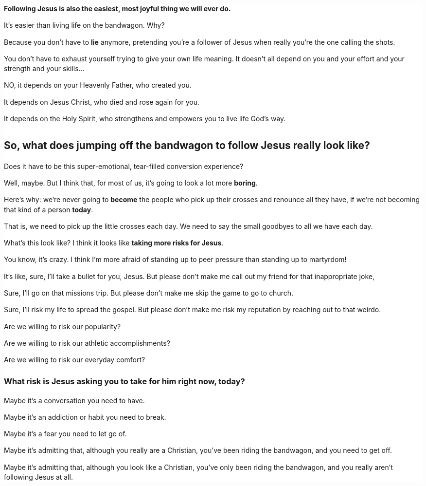**Following Jesus is also the easiest, most joyful thing we will ever do.**

It’s easier than living life on the bandwagon. Why?

Because you don’t have to **lie** anymore, pretending you’re a follower of Jesus when really you’re the one calling the shots.

You don’t have to exhaust yourself trying to give your own life meaning. It doesn’t all depend on you and your effort and your strength and your skills…

NO, it depends on your Heavenly Father, who created you.

It depends on Jesus Christ, who died and rose again for you.

It depends on the Holy Spirit, who strengthens and empowers you to live life God’s way.

## So, what does jumping off the bandwagon to follow Jesus really look like?

Does it have to be this super-emotional, tear-filled conversion experience?

Well, maybe. But I think that, for most of us, it’s going to look a lot more **boring**.

Here’s why: we’re never going to **become** the people who pick up their crosses and renounce all they have, if we’re not becoming that kind of a person **today**.

That is, we need to pick up the little crosses each day. We need to say the small goodbyes to all we have each day.

What’s this look like? I think it looks like **taking more risks for Jesus**.

You know, it’s crazy. I think I’m more afraid of standing up to peer pressure than standing up to martyrdom!

It’s like, sure, I’ll take a bullet for you, Jesus. But please don’t make me call out my friend for that inappropriate joke,

Sure, I’ll go on that missions trip. But please don’t make me skip the game to go to church.

Sure, I’ll risk my life to spread the gospel. But please don’t make me risk my reputation by reaching out to that weirdo.

Are we willing to risk our popularity?

Are we willing to risk our athletic accomplishments?

Are we willing to risk our everyday comfort?

### What risk is Jesus asking you to take for him right now, today?<u> </u>

Maybe it’s a conversation you need to have.

Maybe it’s an addiction or habit you need to break.

Maybe it’s a fear you need to let go of.

Maybe it’s admitting that, although you really are a Christian, you’ve been riding the bandwagon, and you need to get off.

Maybe it’s admitting that, although you look like a Christian, you’ve only been riding the bandwagon, and you really aren’t following Jesus at all.
